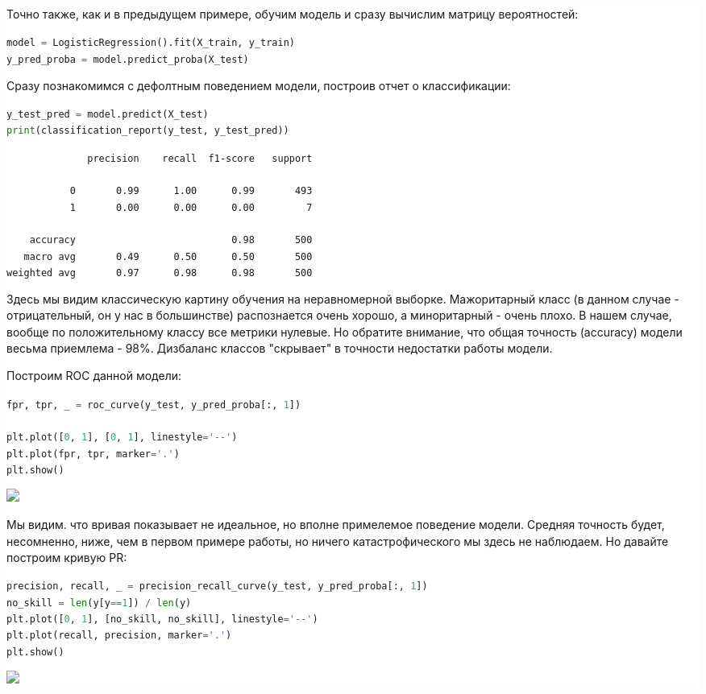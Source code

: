 Точно также, как и в предыдущем примере, обучим модель и сразу вычислим матрицу вероятностей:

```py
model = LogisticRegression().fit(X_train, y_train)
y_pred_proba = model.predict_proba(X_test)
```

Сразу познакомимся с дефолтным поведением модели, построив отчет о классификации:

```py
y_test_pred = model.predict(X_test)
print(classification_report(y_test, y_test_pred))
```

```
              precision    recall  f1-score   support

           0       0.99      1.00      0.99       493
           1       0.00      0.00      0.00         7

    accuracy                           0.98       500
   macro avg       0.49      0.50      0.50       500
weighted avg       0.97      0.98      0.98       500
```

Здесь мы видим классическую картину обучения на неравномерной выборке. Мажоритарный класс (в данном случае - отрицательный, он у нас в большинстве) распознается очень хорошо, а миноритарный - очень плохо. В нашем случае, вообще по положительному классу все метрики нулевые. Но обратите внимание, что общая точность (accuracy) модели весьма приемлема - 98%. Дизбаланс классов "скрывает" в точности недостатки работы модели.

Построим ROC данной модели:

```py
fpr, tpr, _ = roc_curve(y_test, y_pred_proba[:, 1])

plt.plot([0, 1], [0, 1], linestyle='--')
plt.plot(fpr, tpr, marker='.')
plt.show()
```

![](https://github.com/koroteevmv/ML_course/blob/main/ML4.2%20threshold/ml42-4.png?raw=true)

Мы видим. что вривая показывает не идеальное, но вполне примелемое поведение модели. Средняя точность будет, несомненно, ниже, чем в первом примере работы, но ничего катастрофического мы здесь не наблюдаем. Но давайте построим кривую PR:

```py
precision, recall, _ = precision_recall_curve(y_test, y_pred_proba[:, 1])
no_skill = len(y[y==1]) / len(y)
plt.plot([0, 1], [no_skill, no_skill], linestyle='--')
plt.plot(recall, precision, marker='.')
plt.show()
```

![](https://github.com/koroteevmv/ML_course/blob/main/ML4.2%20threshold/ml42-5.png?raw=true)
